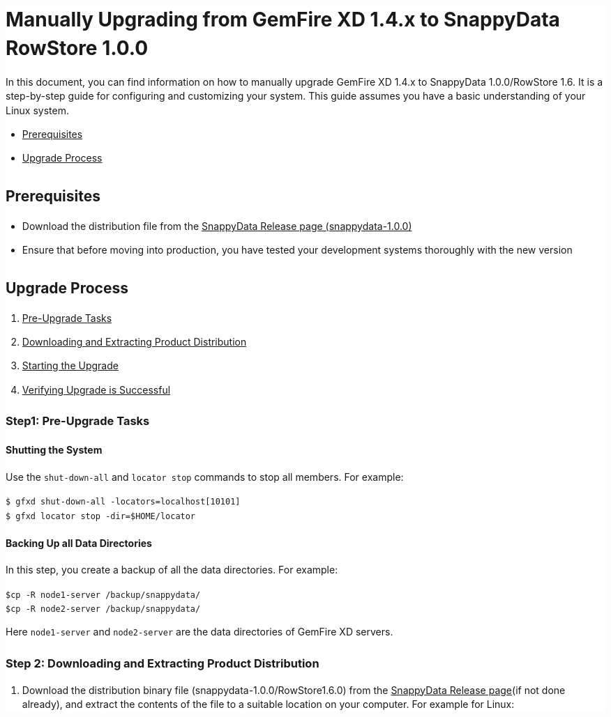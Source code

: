 # Manually Upgrading from GemFire XD 1.4.x to SnappyData RowStore 1.0.0

In this document, you can find information on how to manually upgrade GemFire XD 1.4.x to SnappyData 1.0.0/RowStore 1.6. It is a step-by-step guide for configuring and customizing your system. This guide assumes you have a basic understanding of your Linux system.

* [Prerequisites](#pre-req)

* [Upgrade Process](#upgrade)

## Prerequisites<a id="pre-req"></a>

-   Download the distribution file from the [SnappyData Release page (snappydata-1.0.0)](https://github.com/SnappyDataInc/snappydata/releases)

-   Ensure that before moving into production, you have tested your development systems thoroughly with the new version

## Upgrade Process<a id="upgrade"></a>

1. [Pre-Upgrade Tasks](#Step1)

2. [Downloading and Extracting Product Distribution](#Step2)

3. [Starting the Upgrade](#Step3)

4. [Verifying Upgrade is Successful](#Step4)

<a id="Step1"></a>
### Step1: Pre-Upgrade Tasks
#### Shutting the System 
Use the `shut-down-all` and `locator stop` commands to stop all members. 
For example: 

```pre
$ gfxd shut-down-all -locators=localhost[10101]
$ gfxd locator stop -dir=$HOME/locator
```

#### Backing Up all Data Directories 
In this step, you create a backup of all the data directories.
For example: 

```pre
$cp -R node1-server /backup/snappydata/
$cp -R node2-server /backup/snappydata/
```

Here `node1-server` and `node2-server` are the data directories of GemFire XD servers.

<a id="Step2"></a>
### Step 2: Downloading and Extracting Product Distribution
1. Download the distribution binary file (snappydata-1.0.0/RowStore1.6.0) from the [SnappyData Release page](https://github.com/SnappyDataInc/snappydata/releases/)(if not done already), and extract the contents of the file to a suitable location on your computer.
For example for Linux:
